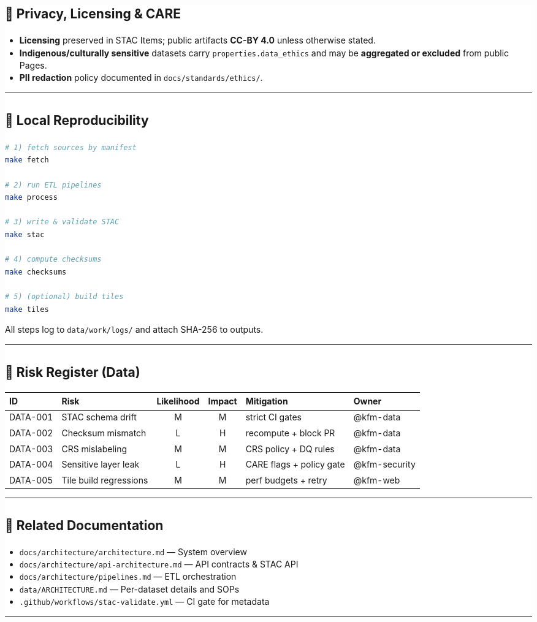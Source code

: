 
## 🧭 Privacy, Licensing & CARE

- **Licensing** preserved in STAC Items; public artifacts **CC-BY 4.0** unless otherwise stated.  
- **Indigenous/culturally sensitive** datasets carry `properties.data_ethics` and may be **aggregated or excluded** from public Pages.  
- **PII redaction** policy documented in `docs/standards/ethics/`.

---

## 🧪 Local Reproducibility

```bash
# 1) fetch sources by manifest
make fetch

# 2) run ETL pipelines
make process

# 3) write & validate STAC
make stac

# 4) compute checksums
make checksums

# 5) (optional) build tiles
make tiles
```

All steps log to `data/work/logs/` and attach SHA-256 to outputs.

---

## 🧩 Risk Register (Data)

| ID | Risk | Likelihood | Impact | Mitigation | Owner |
|:--|:--|:--:|:--:|:--|:--|
| DATA-001 | STAC schema drift | M | M | strict CI gates | @kfm-data |
| DATA-002 | Checksum mismatch | L | H | recompute + block PR | @kfm-data |
| DATA-003 | CRS mislabeling | M | M | CRS policy + DQ rules | @kfm-data |
| DATA-004 | Sensitive layer leak | L | H | CARE flags + policy gate | @kfm-security |
| DATA-005 | Tile build regressions | M | M | perf budgets + retry | @kfm-web |

---

## 🔗 Related Documentation

- `docs/architecture/architecture.md` — System overview  
- `docs/architecture/api-architecture.md` — API contracts & STAC API  
- `docs/architecture/pipelines.md` — ETL orchestration  
- `data/ARCHITECTURE.md` — Per-dataset details and SOPs  
- `.github/workflows/stac-validate.yml` — CI gate for metadata

---